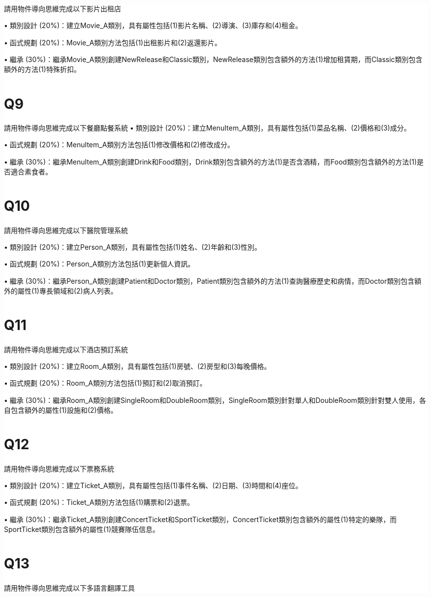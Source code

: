 請用物件導向思維完成以下影片出租店

• 類別設計 (20%)：建立Movie_A類別，具有屬性包括(1)影片名稱、(2)導演、(3)庫存和(4)租金。

• 函式規劃 (20%)：Movie_A類別方法包括(1)出租影片和(2)返還影片。

• 繼承 (30%)：繼承Movie_A類別創建NewRelease和Classic類別，NewRelease類別包含額外的方法(1)增加租賃期，而Classic類別包含額外的方法(1)特殊折扣。

# Q9

請用物件導向思維完成以下餐廳點餐系統
• 類別設計 (20%)：建立MenuItem_A類別，具有屬性包括(1)菜品名稱、(2)價格和(3)成分。

• 函式規劃 (20%)：MenuItem_A類別方法包括(1)修改價格和(2)修改成分。

• 繼承 (30%)：繼承MenuItem_A類別創建Drink和Food類別，Drink類別包含額外的方法(1)是否含酒精，而Food類別包含額外的方法(1)是否適合素食者。

# Q10

請用物件導向思維完成以下醫院管理系統

• 類別設計 (20%)：建立Person_A類別，具有屬性包括(1)姓名、(2)年齡和(3)性別。

• 函式規劃 (20%)：Person_A類別方法包括(1)更新個人資訊。

• 繼承 (30%)：繼承Person_A類別創建Patient和Doctor類別，Patient類別包含額外的方法(1)查詢醫療歷史和病情，而Doctor類別包含額外的屬性(1)專長領域和(2)病人列表。

# Q11

請用物件導向思維完成以下酒店預訂系統

• 類別設計 (20%)：建立Room_A類別，具有屬性包括(1)房號、(2)房型和(3)每晚價格。

• 函式規劃 (20%)：Room_A類別方法包括(1)預訂和(2)取消預訂。

• 繼承 (30%)：繼承Room_A類別創建SingleRoom和DoubleRoom類別，SingleRoom類別針對單人和DoubleRoom類別針對雙人使用，各自包含額外的屬性(1)設施和(2)價格。

# Q12

請用物件導向思維完成以下票務系統

• 類別設計 (20%)：建立Ticket_A類別，具有屬性包括(1)事件名稱、(2)日期、(3)時間和(4)座位。

• 函式規劃 (20%)：Ticket_A類別方法包括(1)購票和(2)退票。

• 繼承 (30%)：繼承Ticket_A類別創建ConcertTicket和SportTicket類別，ConcertTicket類別包含額外的屬性(1)特定的樂隊，而SportTicket類別包含額外的屬性(1)競賽隊伍信息。

# Q13

請用物件導向思維完成以下多語言翻譯工具
